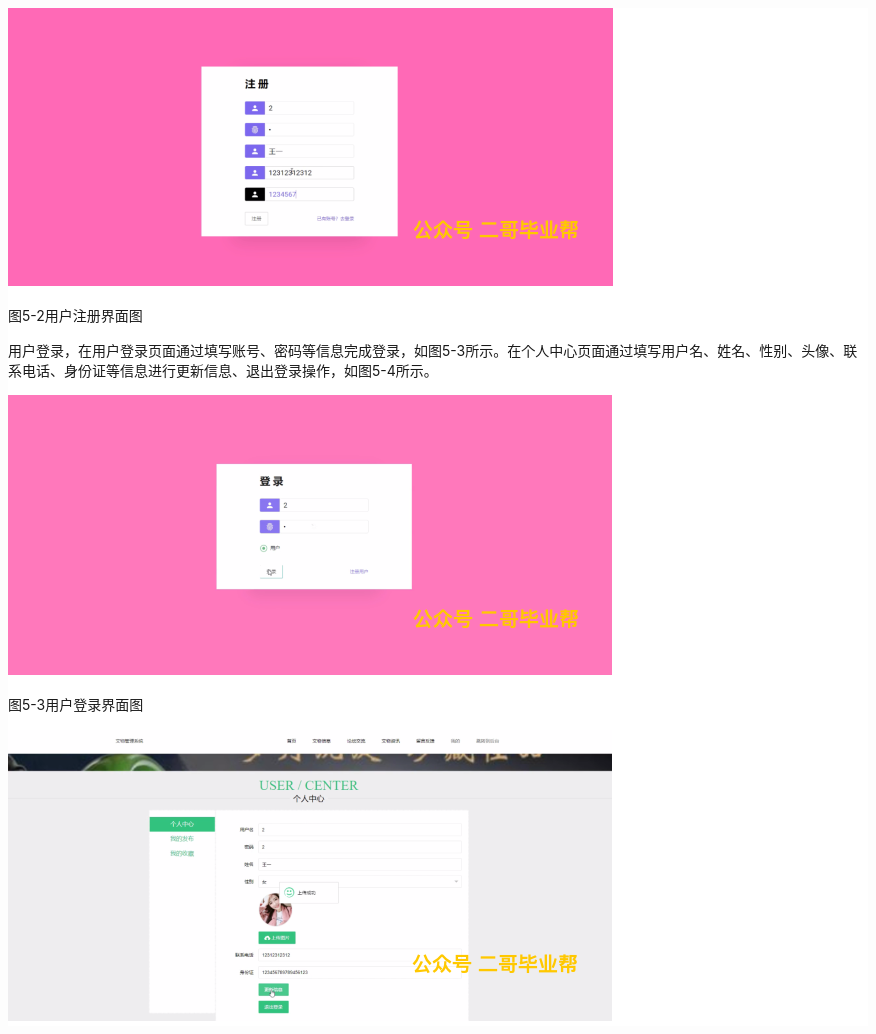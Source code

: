 ![](/md/blog.018.png)

图5-2用户注册界面图

用户登录，在用户登录页面通过填写账号、密码等信息完成登录，如图5-3所示。在个人中心页面通过填写用户名、姓名、性别、头像、联系电话、身份证等信息进行更新信息、退出登录操作，如图5-4所示。

![](/md/blog.019.png)

图5-3用户登录界面图

![](/md/blog.020.png)
